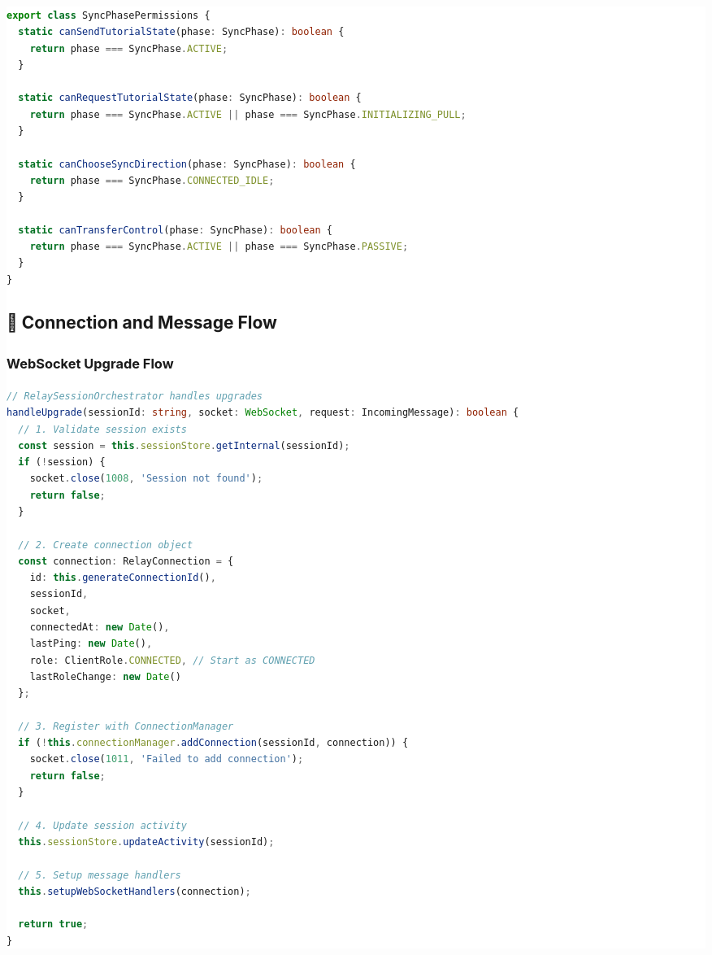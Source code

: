 ```typescript
export class SyncPhasePermissions {
  static canSendTutorialState(phase: SyncPhase): boolean {
    return phase === SyncPhase.ACTIVE;
  }
  
  static canRequestTutorialState(phase: SyncPhase): boolean {
    return phase === SyncPhase.ACTIVE || phase === SyncPhase.INITIALIZING_PULL;
  }
  
  static canChooseSyncDirection(phase: SyncPhase): boolean {
    return phase === SyncPhase.CONNECTED_IDLE;
  }
  
  static canTransferControl(phase: SyncPhase): boolean {
    return phase === SyncPhase.ACTIVE || phase === SyncPhase.PASSIVE;
  }
}
```

## 🔌 Connection and Message Flow

### WebSocket Upgrade Flow

```typescript
// RelaySessionOrchestrator handles upgrades
handleUpgrade(sessionId: string, socket: WebSocket, request: IncomingMessage): boolean {
  // 1. Validate session exists
  const session = this.sessionStore.getInternal(sessionId);
  if (!session) {
    socket.close(1008, 'Session not found');
    return false;
  }

  // 2. Create connection object
  const connection: RelayConnection = {
    id: this.generateConnectionId(),
    sessionId,
    socket,
    connectedAt: new Date(),
    lastPing: new Date(),
    role: ClientRole.CONNECTED, // Start as CONNECTED
    lastRoleChange: new Date()
  };

  // 3. Register with ConnectionManager
  if (!this.connectionManager.addConnection(sessionId, connection)) {
    socket.close(1011, 'Failed to add connection');
    return false;
  }

  // 4. Update session activity
  this.sessionStore.updateActivity(sessionId);

  // 5. Setup message handlers
  this.setupWebSocketHandlers(connection);

  return true;
}
```
